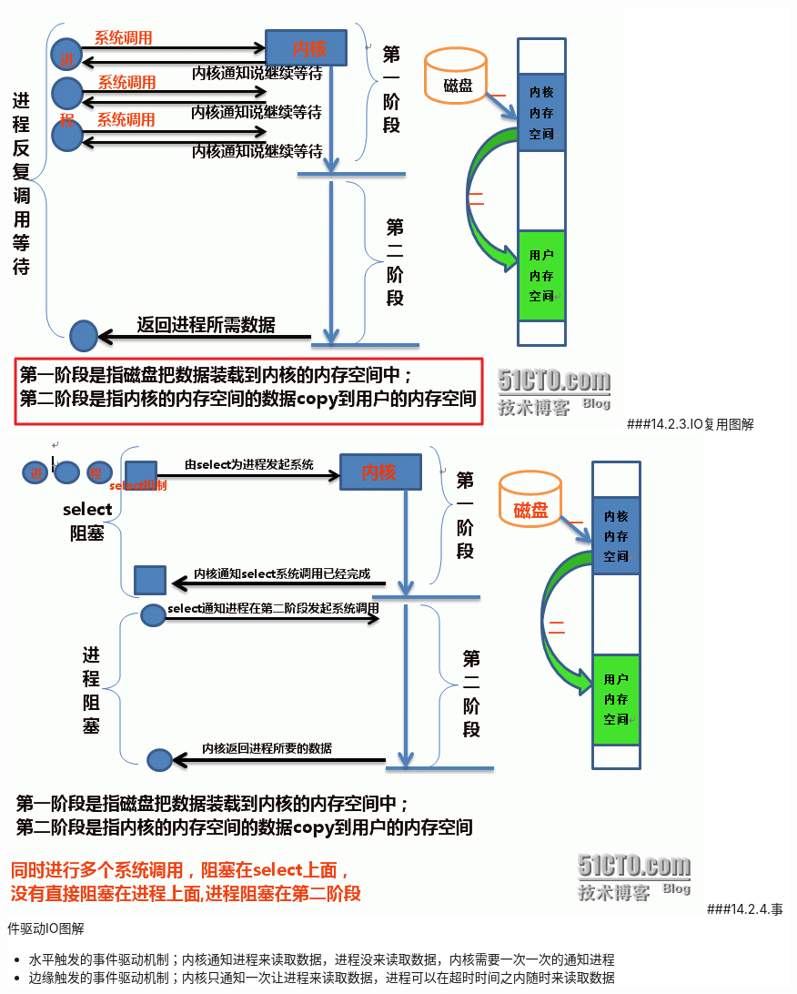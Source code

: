 ![](https://github.com/HelloWucq/working-knowledge-point/raw/master/%E5%AD%A6%E4%B9%A0%E5%9B%BE%E7%89%87/%E9%9D%9E%E9%98%BB%E5%A1%9EIO.gif)
###14.2.3.IO复用图解
![](https://github.com/HelloWucq/working-knowledge-point/raw/master/%E5%AD%A6%E4%B9%A0%E5%9B%BE%E7%89%87/IO%E5%A4%8D%E7%94%A8.gif)
###14.2.4.事件驱动IO图解
- 水平触发的事件驱动机制；内核通知进程来读取数据，进程没来读取数据，内核需要一次一次的通知进程
- 边缘触发的事件驱动机制；内核只通知一次让进程来读取数据，进程可以在超时时间之内随时来读取数据